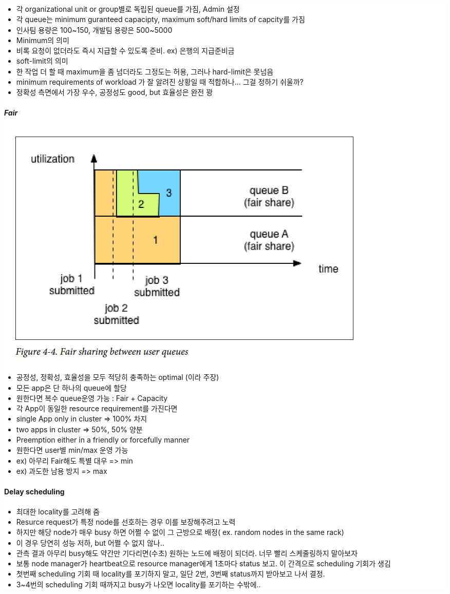 * 각 organizational unit or group별로 독립된 queue를 가짐, Admin 설정
* 각 queue는 minimum guranteed capacipty, maximum soft/hard limits of capcity를 가짐
 * 인사팀 용량은 100~150, 개발팀 용량은 500~5000
* Minimum의 의미
 * 비록 요청이 없더라도 즉시 지급할 수 있도록 준비. ex) 은행의 지급준비금
* soft-limit의 의미
 * 한 작업 더 할 때 maximum을 좀 넘더라도 그정도는 허용, 그러나 hard-limit은 못넘음
* minimum requirements of workload 가 잘 알려진 상황일 때 적합하나... 그걸 정하기 쉬울까?
* 정확성 측면에서 가장 우수, 공정성도 good, but 효율성은 완전 꽝

##### Fair
![hadoop_yarn_6](https://github.com/hoondori/TIL/blob/master/images/hadoop_yarn_6.png)

* 공정성, 정확성, 효율성을 모두 적당히 충족하는 optimal (이라 주장)
* 모든 app은 단 하나의 queue에 할당
 * 원한다면 복수 queue운영 가능 : Fair + Capacity
* 각 App이 동일한 resource requirement를 가진다면
 * single App only in cluster => 100% 차지
 * two apps in cluster => 50%, 50% 양분
* Preemption either in a friendly or forcefully manner
* 원한다면 user별 min/max 운영 가능
 * ex) 아무리 Fair해도 특별 대우 => min
 * ex) 과도한 남용 방지 => max

#### Delay scheduling
* 최대한 locality를 고려해 줌
 * Resurce request가 특정 node를 선호하는 경우 이를 보장해주려고 노력
 * 하지만 해당 node가 매우 busy 하면 어쩔 수 없이 그 근방으로 배정( ex. random nodes in the same rack)
 * 이 경우 당연히 성능 저하, but 어쩔 수 없지 않나..
* 관측 결과 아무리 busy해도 약간만 기다리면(수초) 원하는 노드에 배정이 되더라. 너무 빨리 스케줄링하지 말아보자
* 보통 node manager가 heartbeat으로 resource manager에게 1초마다 status 보고. 이 간격으로 scheduling 기회가 생김
* 첫번째 scheduling 기회 때 locality를 포기하지 말고, 일단 2번, 3번째 status까지 받아보고 나서 결정. 
* 3~4번의 scheduling 기회 때까지고 busy가 나오면 locality를 포기하는 수밖에..
